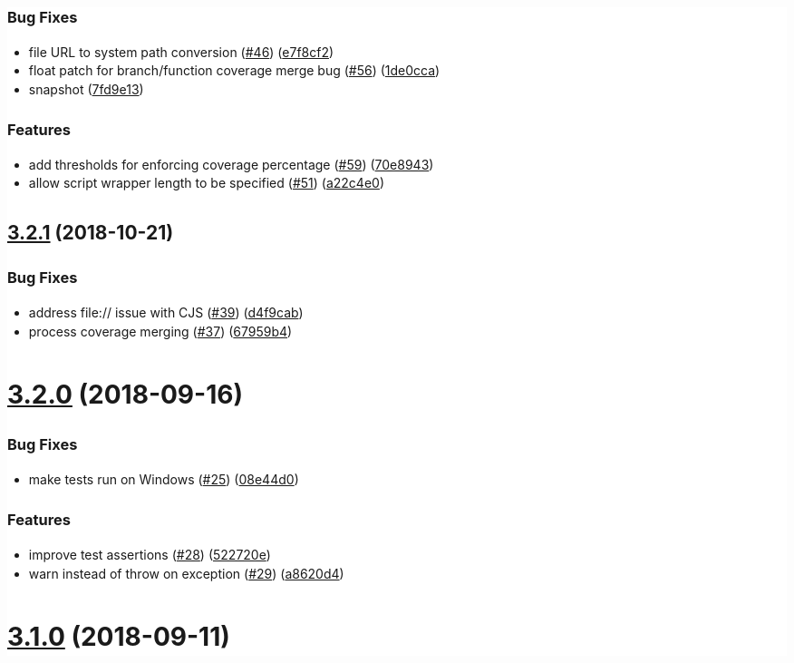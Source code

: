 
### Bug Fixes

* file URL to system path conversion ([#46](https://github.com/bcoe/c8/issues/46)) ([e7f8cf2](https://github.com/bcoe/c8/commit/e7f8cf2))
* float patch for branch/function coverage merge bug ([#56](https://github.com/bcoe/c8/issues/56)) ([1de0cca](https://github.com/bcoe/c8/commit/1de0cca))
* snapshot ([7fd9e13](https://github.com/bcoe/c8/commit/7fd9e13))


### Features

* add thresholds for enforcing coverage percentage ([#59](https://github.com/bcoe/c8/issues/59)) ([70e8943](https://github.com/bcoe/c8/commit/70e8943))
* allow script wrapper length to be specified ([#51](https://github.com/bcoe/c8/issues/51)) ([a22c4e0](https://github.com/bcoe/c8/commit/a22c4e0))



<a name="3.2.1"></a>
## [3.2.1](https://github.com/bcoe/c8/compare/v3.2.0...v3.2.1) (2018-10-21)


### Bug Fixes

* address file:// issue with CJS ([#39](https://github.com/bcoe/c8/issues/39)) ([d4f9cab](https://github.com/bcoe/c8/commit/d4f9cab))
* process coverage merging ([#37](https://github.com/bcoe/c8/issues/37)) ([67959b4](https://github.com/bcoe/c8/commit/67959b4))



<a name="3.2.0"></a>
# [3.2.0](https://github.com/bcoe/c8/compare/v3.1.0...v3.2.0) (2018-09-16)


### Bug Fixes

* make tests run on Windows ([#25](https://github.com/bcoe/c8/issues/25)) ([08e44d0](https://github.com/bcoe/c8/commit/08e44d0))


### Features

* improve test assertions ([#28](https://github.com/bcoe/c8/issues/28)) ([522720e](https://github.com/bcoe/c8/commit/522720e))
* warn instead of throw on exception ([#29](https://github.com/bcoe/c8/issues/29)) ([a8620d4](https://github.com/bcoe/c8/commit/a8620d4))



<a name="3.1.0"></a>
# [3.1.0](https://github.com/bcoe/c8/compare/v3.0.3...v3.1.0) (2018-09-11)
